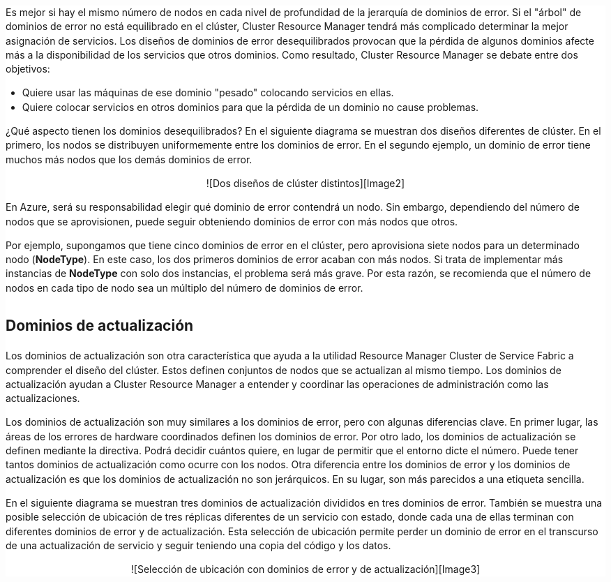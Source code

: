 Es mejor si hay el mismo número de nodos en cada nivel de profundidad de la jerarquía de dominios de error. Si el "árbol" de dominios de error no está equilibrado en el clúster, Cluster Resource Manager tendrá más complicado determinar la mejor asignación de servicios. Los diseños de dominios de error desequilibrados provocan que la pérdida de algunos dominios afecte más a la disponibilidad de los servicios que otros dominios. Como resultado, Cluster Resource Manager se debate entre dos objetivos: 

* Quiere usar las máquinas de ese dominio "pesado" colocando servicios en ellas. 
* Quiere colocar servicios en otros dominios para que la pérdida de un dominio no cause problemas. 

¿Qué aspecto tienen los dominios desequilibrados? En el siguiente diagrama se muestran dos diseños diferentes de clúster. En el primero, los nodos se distribuyen uniformemente entre los dominios de error. En el segundo ejemplo, un dominio de error tiene muchos más nodos que los demás dominios de error. 

<center>

![Dos diseños de clúster distintos][Image2]
</center>

En Azure, será su responsabilidad elegir qué dominio de error contendrá un nodo. Sin embargo, dependiendo del número de nodos que se aprovisionen, puede seguir obteniendo dominios de error con más nodos que otros. 

Por ejemplo, supongamos que tiene cinco dominios de error en el clúster, pero aprovisiona siete nodos para un determinado nodo (**NodeType**). En este caso, los dos primeros dominios de error acaban con más nodos. Si trata de implementar más instancias de **NodeType** con solo dos instancias, el problema será más grave. Por esta razón, se recomienda que el número de nodos en cada tipo de nodo sea un múltiplo del número de dominios de error.

## <a name="upgrade-domains"></a>Dominios de actualización
Los dominios de actualización son otra característica que ayuda a la utilidad Resource Manager Cluster de Service Fabric a comprender el diseño del clúster. Estos definen conjuntos de nodos que se actualizan al mismo tiempo. Los dominios de actualización ayudan a Cluster Resource Manager a entender y coordinar las operaciones de administración como las actualizaciones.

Los dominios de actualización son muy similares a los dominios de error, pero con algunas diferencias clave. En primer lugar, las áreas de los errores de hardware coordinados definen los dominios de error. Por otro lado, los dominios de actualización se definen mediante la directiva. Podrá decidir cuántos quiere, en lugar de permitir que el entorno dicte el número. Puede tener tantos dominios de actualización como ocurre con los nodos. Otra diferencia entre los dominios de error y los dominios de actualización es que los dominios de actualización no son jerárquicos. En su lugar, son más parecidos a una etiqueta sencilla. 

En el siguiente diagrama se muestran tres dominios de actualización divididos en tres dominios de error. También se muestra una posible selección de ubicación de tres réplicas diferentes de un servicio con estado, donde cada una de ellas terminan con diferentes dominios de error y de actualización. Esta selección de ubicación permite perder un dominio de error en el transcurso de una actualización de servicio y seguir teniendo una copia del código y los datos.  

<center>

![Selección de ubicación con dominios de error y de actualización][Image3]
</center>
